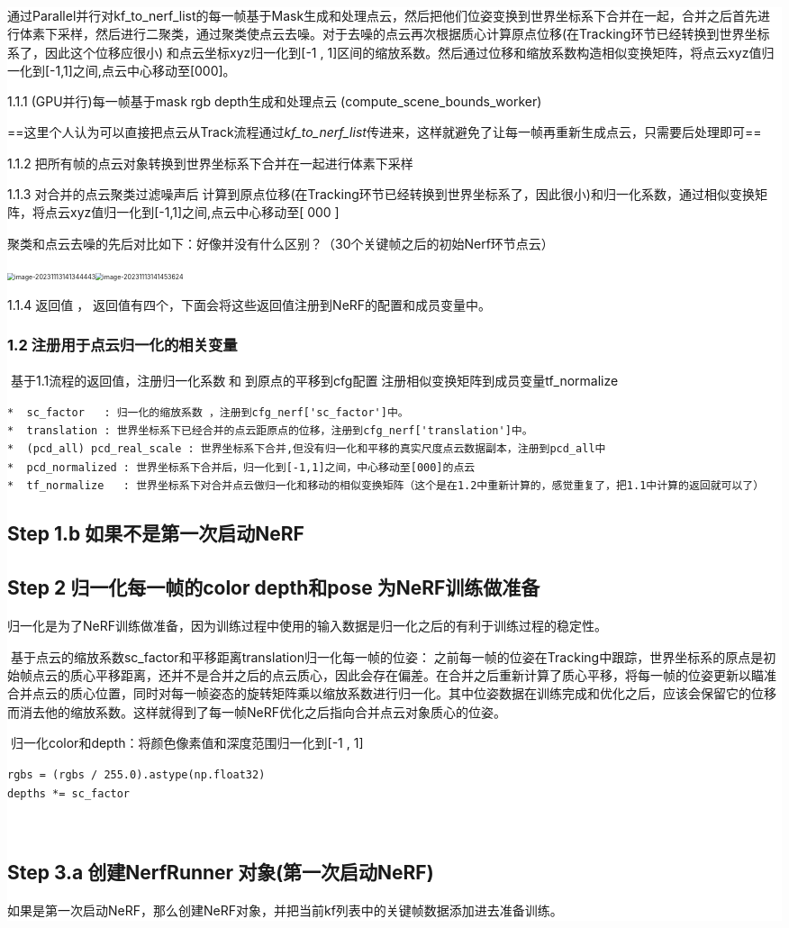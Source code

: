 ​		通过Parallel并行对kf_to_nerf_list的每一帧基于Mask生成和处理点云，然后把他们位姿变换到世界坐标系下合并在一起，合并之后首先进行体素下采样，然后进行二聚类，通过聚类使点云去噪。对于去噪的点云再次根据质心计算原点位移(在Tracking环节已经转换到世界坐标系了，因此这个位移应很小) 和点云坐标xyz归一化到[-1 , 1]区间的缩放系数。然后通过位移和缩放系数构造相似变换矩阵，将点云xyz值归一化到[-1,1]之间,点云中心移动至[000]。

1.1.1 (GPU并行)每一帧基于mask rgb depth生成和处理点云 (compute_scene_bounds_worker)  

​		==这里个人认为可以直接把点云从Track流程通过*kf_to_nerf_list*传进来，这样就避免了让每一帧再重新生成点云，只需要后处理即可==

1.1.2 把所有帧的点云对象转换到世界坐标系下合并在一起进行体素下采样

1.1.3 对合并的点云聚类过滤噪声后 计算到原点位移(在Tracking环节已经转换到世界坐标系了，因此很小)和归一化系数，通过相似变换矩阵，将点云xyz值归一化到[-1,1]之间,点云中心移动至[ 000 ] 

聚类和点云去噪的先后对比如下：好像并没有什么区别？（30个关键帧之后的初始Nerf环节点云）

<img src="/home/hanbing/公共的/typora实验记录/Bundle SDF/assets/image-20231113141344443.png" alt="image-20231113141344443" style="zoom: 50%;" /><img src="/home/hanbing/公共的/typora实验记录/Bundle SDF/assets/image-20231113141453624.png" alt="image-20231113141453624" style="zoom: 50%;" />

1.1.4 返回值 ， 返回值有四个，下面会将这些返回值注册到NeRF的配置和成员变量中。

### 1.2 注册用于点云归一化的相关变量

​		基于1.1流程的返回值，注册归一化系数 和 到原点的平移到cfg配置 注册相似变换矩阵到成员变量tf_normalize

    *  sc_factor   : 归一化的缩放系数 ，注册到cfg_nerf['sc_factor']中。
    *  translation : 世界坐标系下已经合并的点云距原点的位移，注册到cfg_nerf['translation']中。
    *  (pcd_all) pcd_real_scale : 世界坐标系下合并,但没有归一化和平移的真实尺度点云数据副本，注册到pcd_all中 
    *  pcd_normalized : 世界坐标系下合并后，归一化到[-1,1]之间，中心移动至[000]的点云
    *  tf_normalize   : 世界坐标系下对合并点云做归一化和移动的相似变换矩阵（这个是在1.2中重新计算的，感觉重复了，把1.1中计算的返回就可以了）



## Step 1.b 如果不是第一次启动NeRF  







## Step 2  归一化每一帧的color depth和pose 为NeRF训练做准备

​		归一化是为了NeRF训练做准备，因为训练过程中使用的输入数据是归一化之后的有利于训练过程的稳定性。

​		基于点云的缩放系数sc_factor和平移距离translation归一化每一帧的位姿： 之前每一帧的位姿在Tracking中跟踪，世界坐标系的原点是初始帧点云的质心平移距离，还并不是合并之后的点云质心，因此会存在偏差。在合并之后重新计算了质心平移，将每一帧的位姿更新以瞄准合并点云的质心位置，同时对每一帧姿态的旋转矩阵乘以缩放系数进行归一化。其中位姿数据在训练完成和优化之后，应该会保留它的位移而消去他的缩放系数。这样就得到了每一帧NeRF优化之后指向合并点云对象质心的位姿。

​		归一化color和depth：将颜色像素值和深度范围归一化到[-1 , 1] 

```
rgbs = (rgbs / 255.0).astype(np.float32)
depths *= sc_factor
```

​		

## Step 3.a 创建NerfRunner 对象(第一次启动NeRF)

​		如果是第一次启动NeRF，那么创建NeRF对象，并把当前kf列表中的关键帧数据添加进去准备训练。
